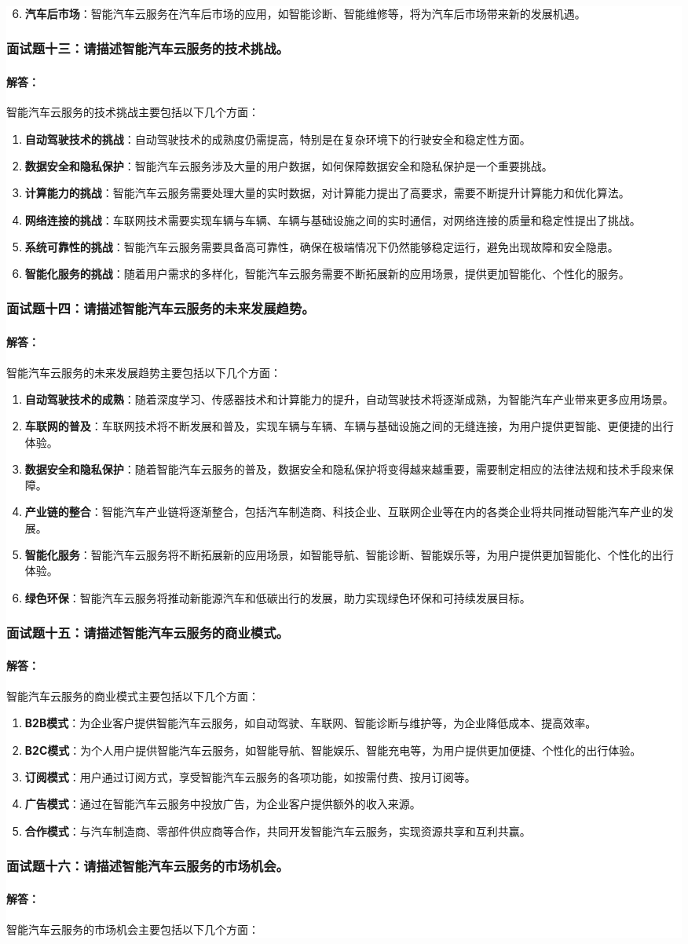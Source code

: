 6. **汽车后市场**：智能汽车云服务在汽车后市场的应用，如智能诊断、智能维修等，将为汽车后市场带来新的发展机遇。

### 面试题十三：请描述智能汽车云服务的技术挑战。

#### 解答：

智能汽车云服务的技术挑战主要包括以下几个方面：

1. **自动驾驶技术的挑战**：自动驾驶技术的成熟度仍需提高，特别是在复杂环境下的行驶安全和稳定性方面。

2. **数据安全和隐私保护**：智能汽车云服务涉及大量的用户数据，如何保障数据安全和隐私保护是一个重要挑战。

3. **计算能力的挑战**：智能汽车云服务需要处理大量的实时数据，对计算能力提出了高要求，需要不断提升计算能力和优化算法。

4. **网络连接的挑战**：车联网技术需要实现车辆与车辆、车辆与基础设施之间的实时通信，对网络连接的质量和稳定性提出了挑战。

5. **系统可靠性的挑战**：智能汽车云服务需要具备高可靠性，确保在极端情况下仍然能够稳定运行，避免出现故障和安全隐患。

6. **智能化服务的挑战**：随着用户需求的多样化，智能汽车云服务需要不断拓展新的应用场景，提供更加智能化、个性化的服务。

### 面试题十四：请描述智能汽车云服务的未来发展趋势。

#### 解答：

智能汽车云服务的未来发展趋势主要包括以下几个方面：

1. **自动驾驶技术的成熟**：随着深度学习、传感器技术和计算能力的提升，自动驾驶技术将逐渐成熟，为智能汽车产业带来更多应用场景。

2. **车联网的普及**：车联网技术将不断发展和普及，实现车辆与车辆、车辆与基础设施之间的无缝连接，为用户提供更智能、更便捷的出行体验。

3. **数据安全和隐私保护**：随着智能汽车云服务的普及，数据安全和隐私保护将变得越来越重要，需要制定相应的法律法规和技术手段来保障。

4. **产业链的整合**：智能汽车产业链将逐渐整合，包括汽车制造商、科技企业、互联网企业等在内的各类企业将共同推动智能汽车产业的发展。

5. **智能化服务**：智能汽车云服务将不断拓展新的应用场景，如智能导航、智能诊断、智能娱乐等，为用户提供更加智能化、个性化的出行体验。

6. **绿色环保**：智能汽车云服务将推动新能源汽车和低碳出行的发展，助力实现绿色环保和可持续发展目标。

### 面试题十五：请描述智能汽车云服务的商业模式。

#### 解答：

智能汽车云服务的商业模式主要包括以下几个方面：

1. **B2B模式**：为企业客户提供智能汽车云服务，如自动驾驶、车联网、智能诊断与维护等，为企业降低成本、提高效率。

2. **B2C模式**：为个人用户提供智能汽车云服务，如智能导航、智能娱乐、智能充电等，为用户提供更加便捷、个性化的出行体验。

3. **订阅模式**：用户通过订阅方式，享受智能汽车云服务的各项功能，如按需付费、按月订阅等。

4. **广告模式**：通过在智能汽车云服务中投放广告，为企业客户提供额外的收入来源。

5. **合作模式**：与汽车制造商、零部件供应商等合作，共同开发智能汽车云服务，实现资源共享和互利共赢。

### 面试题十六：请描述智能汽车云服务的市场机会。

#### 解答：

智能汽车云服务的市场机会主要包括以下几个方面：
